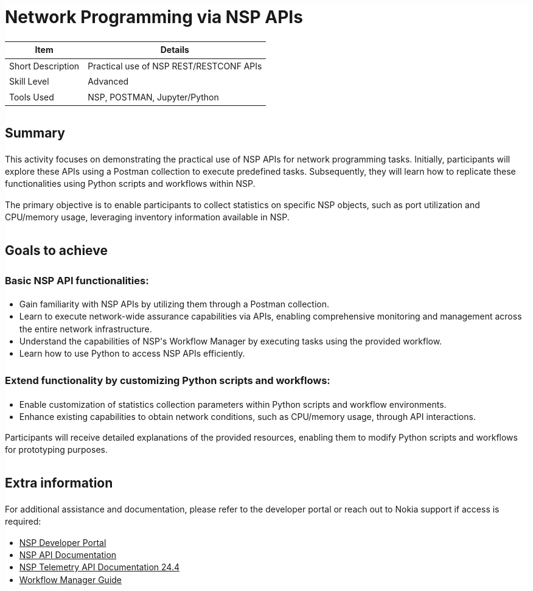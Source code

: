 # Network Programming via NSP APIs

| Item | Details |
| --- | --- |
| Short Description | Practical use of NSP REST/RESTCONF APIs |
| Skill Level | Advanced |
| Tools Used | NSP, POSTMAN, Jupyter/Python |

## Summary

This activity focuses on demonstrating the practical use of NSP APIs for network programming tasks. Initially, participants will explore these APIs using a Postman collection to execute predefined tasks. Subsequently, they will learn how to replicate these functionalities using Python scripts and workflows within NSP.

The primary objective is to enable participants to collect statistics on specific NSP objects, such as port utilization and CPU/memory usage, leveraging inventory information available in NSP.

## Goals to achieve

### Basic NSP API functionalities:
* Gain familiarity with NSP APIs by utilizing them through a Postman collection.
* Learn to execute network-wide assurance capabilities via APIs, enabling comprehensive monitoring and management across the entire network infrastructure.
* Understand the capabilities of NSP's Workflow Manager by executing tasks using the provided workflow.
* Learn how to use Python to access NSP APIs efficiently.

### Extend functionality by customizing Python scripts and workflows:
* Enable customization of statistics collection parameters within Python scripts and workflow environments.
* Enhance existing capabilities to obtain network conditions, such as CPU/memory usage, through API interactions.

Participants will receive detailed explanations of the provided resources, enabling them to modify Python scripts and workflows for prototyping purposes.

## Extra information

For additional assistance and documentation, please refer to the developer portal or reach out to Nokia support if access is required:
* [NSP Developer Portal](https://network.developer.nokia.com/)
* [NSP API Documentation](https://network.developer.nokia.com/api-documentation/)
* [NSP Telemetry API Documentation 24.4](https://network.developer.nokia.com/learn/24_4/network-operations/network-and-service-assurance/telemetry/model-driven-mediation-mdm-telemetry/mdm-telemetry-use/)
* [Workflow Manager Guide](https://network.developer.nokia.com/learn/24_4/network-programmability-automation-frameworks/workflow-manager-framework/wfm-workflow-development/)
